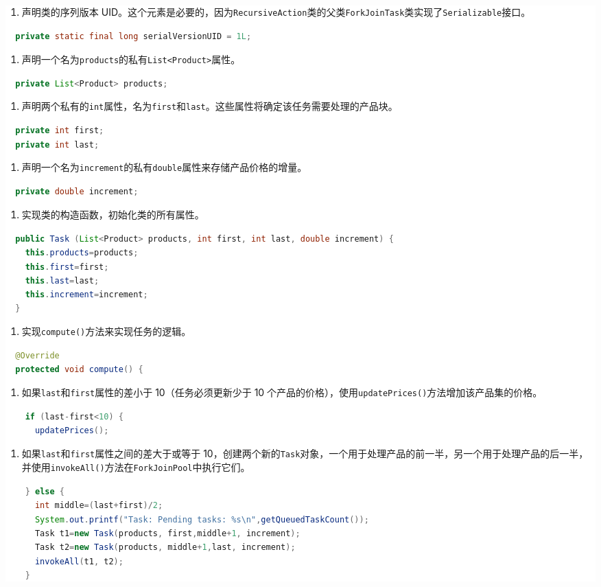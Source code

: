1.  声明类的序列版本 UID。这个元素是必要的，因为`RecursiveAction`类的父类`ForkJoinTask`类实现了`Serializable`接口。

```java
  private static final long serialVersionUID = 1L;
```

1.  声明一个名为`products`的私有`List<Product>`属性。

```java
  private List<Product> products;
```

1.  声明两个私有的`int`属性，名为`first`和`last`。这些属性将确定该任务需要处理的产品块。

```java
  private int first;
  private int last;
```

1.  声明一个名为`increment`的私有`double`属性来存储产品价格的增量。

```java
  private double increment;
```

1.  实现类的构造函数，初始化类的所有属性。

```java
  public Task (List<Product> products, int first, int last, double increment) {
    this.products=products;
    this.first=first;
    this.last=last;
    this.increment=increment;
  }
```

1.  实现`compute()`方法来实现任务的逻辑。

```java
  @Override
  protected void compute() {
```

1.  如果`last`和`first`属性的差小于 10（任务必须更新少于 10 个产品的价格），使用`updatePrices()`方法增加该产品集的价格。

```java
    if (last-first<10) {
      updatePrices();
```

1.  如果`last`和`first`属性之间的差大于或等于 10，创建两个新的`Task`对象，一个用于处理产品的前一半，另一个用于处理产品的后一半，并使用`invokeAll()`方法在`ForkJoinPool`中执行它们。

```java
    } else {
      int middle=(last+first)/2;
      System.out.printf("Task: Pending tasks: %s\n",getQueuedTaskCount());
      Task t1=new Task(products, first,middle+1, increment);
      Task t2=new Task(products, middle+1,last, increment);
      invokeAll(t1, t2);  
    }
```
